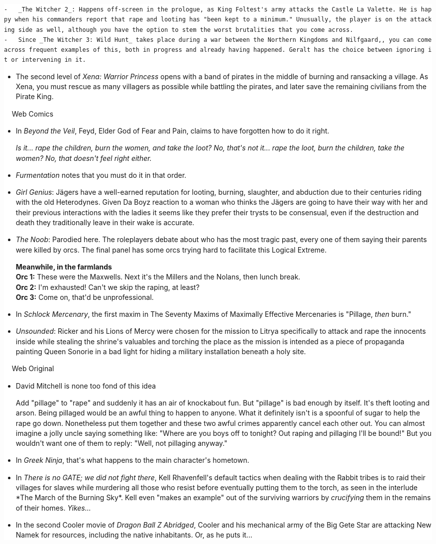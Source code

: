     -   _The Witcher 2_: Happens off-screen in the prologue, as King Foltest's army attacks the Castle La Valette. He is happy when his commanders report that rape and looting has "been kept to a minimum." Unusually, the player is on the attacking side as well, although you have the option to stem the worst brutalities that you come across.
    -   Since _The Witcher 3: Wild Hunt_ takes place during a war between the Northern Kingdoms and Nilfgaard,, you can come across frequent examples of this, both in progress and already having happened. Geralt has the choice between ignoring it or intervening in it.
-   The second level of _Xena: Warrior Princess_ opens with a band of pirates in the middle of burning and ransacking a village. As Xena, you must rescue as many villagers as possible while battling the pirates, and later save the remaining civilians from the Pirate King.

    Web Comics 

-   In _Beyond the Veil_, Feyd, Elder God of Fear and Pain, claims to have forgotten how to do it right.
    
    _Is it... rape the children, burn the women, and take the loot? No, that's not it... rape the loot, burn the children, take the women? No, that doesn't feel right either._
    
-   _Furmentation_ notes that you must do it in that order.
-   _Girl Genius_: Jägers have a well-earned reputation for looting, burning, slaughter, and abduction due to their centuries riding with the old Heterodynes. Given Da Boyz reaction to a woman who thinks the Jägers are going to have their way with her and their previous interactions with the ladies it seems like they prefer their trysts to be consensual, even if the destruction and death they traditionally leave in their wake is accurate.
-   _The Noob_: Parodied here. The roleplayers debate about who has the most tragic past, every one of them saying their parents were killed by orcs. The final panel has some orcs trying hard to facilitate this Logical Extreme.
    
    **Meanwhile, in the farmlands**  
    **Orc 1:** These were the Maxwells. Next it's the Millers and the Nolans, then lunch break.  
    **Orc 2:** I'm exhausted! Can't we skip the raping, at least?  
    **Orc 3:** Come on, that'd be unprofessional.
    
-   In _Schlock Mercenary_, the first maxim in The Seventy Maxims of Maximally Effective Mercenaries is "Pillage, _then_ burn."
-   _Unsounded_: Ricker and his Lions of Mercy were chosen for the mission to Litrya specifically to attack and rape the innocents inside while stealing the shrine's valuables and torching the place as the mission is intended as a piece of propaganda painting Queen Sonorie in a bad light for hiding a military installation beneath a holy site.

    Web Original 

-   David Mitchell is none too fond of this idea
    
    Add "pillage" to "rape" and suddenly it has an air of knockabout fun. But "pillage" is bad enough by itself. It's theft looting and arson. Being pillaged would be an awful thing to happen to anyone. What it definitely isn't is a spoonful of sugar to help the rape go down. Nonetheless put them together and these two awful crimes apparently cancel each other out. You can almost imagine a jolly uncle saying something like: "Where are you boys off to tonight? Out raping and pillaging I'll be bound!" But you wouldn't want one of them to reply: "Well, not pillaging anyway."
    
-   In _Greek Ninja_, that's what happens to the main character's hometown.
-   In _There is no GATE; we did not fight there_, Kell Rhavenfell's default tactics when dealing with the Rabbit tribes is to raid their villages for slaves while murdering all those who resist before eventually putting them to the torch, as seen in the interlude \*The March of the Burning Sky\*. Kell even "makes an example" out of the surviving warriors by _crucifying_ them in the remains of their homes. _Yikes..._
-   In the second Cooler movie of _Dragon Ball Z Abridged_, Cooler and his mechanical army of the Big Gete Star are attacking New Namek for resources, including the native inhabitants. Or, as he puts it...
    